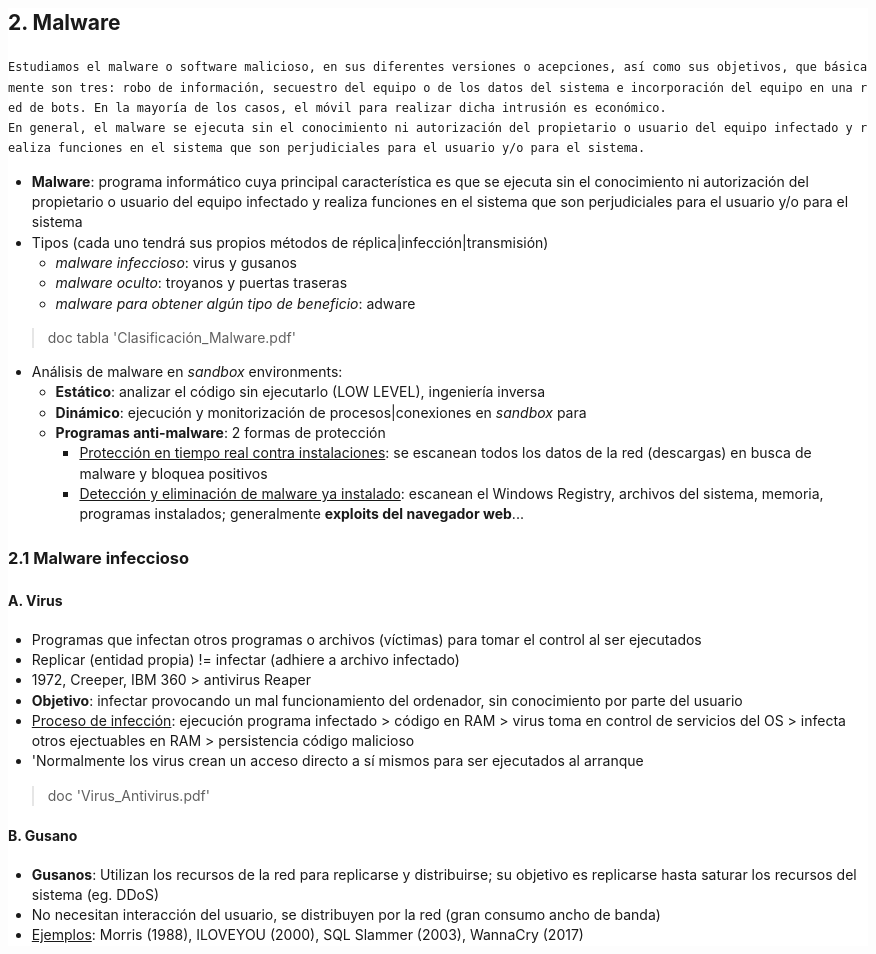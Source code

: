 
## 2. Malware

```md
Estudiamos el malware o software malicioso, en sus diferentes versiones o acepciones, así como sus objetivos, que básicamente son tres: robo de información, secuestro del equipo o de los datos del sistema e incorporación del equipo en una red de bots. En la mayoría de los casos, el móvil para realizar dicha intrusión es económico.
En general, el malware se ejecuta sin el conocimiento ni autorización del propietario o usuario del equipo infectado y realiza funciones en el sistema que son perjudiciales para el usuario y/o para el sistema.
```

- **Malware**: programa informático cuya principal característica es que se ejecuta sin el conocimiento ni autorización del propietario o usuario del equipo infectado y realiza funciones en el sistema que son perjudiciales para el usuario y/o para el sistema
- Tipos (cada uno tendrá sus propios métodos de réplica|infección|transmisión)
  - *malware infeccioso*: virus y gusanos
  - *malware oculto*: troyanos y puertas traseras
  - *malware para obtener algún tipo de beneficio*: adware

> doc tabla 'Clasificación_Malware.pdf'

- Análisis de malware en *sandbox* environments:
  - **Estático**: analizar el código sin ejecutarlo (LOW LEVEL), ingeniería inversa
  - **Dinámico**: ejecución y monitorización de procesos|conexiones en *sandbox* para 
  - **Programas anti-malware**: 2 formas de protección
    - <u>Protección en tiempo real contra instalaciones</u>: se escanean todos los datos de la red (descargas) en busca de malware y bloquea positivos <!--; en algunos casos puede interceptar intentos de ejecución automática al arrancar el sistema o modificaciones en el navegador web-->
    - <u>Detección y eliminación de malware ya instalado</u>: escanean el Windows Registry, archivos del sistema, memoria, programas instalados; generalmente <b>exploits del navegador web</b>...


### 2.1 Malware infeccioso
#### A. Virus

- Programas que infectan otros programas o archivos (víctimas) para tomar el control al ser ejecutados
- Replicar (entidad propia) != infectar (adhiere a archivo infectado)
- 1972, Creeper, IBM 360 > antivirus Reaper
- **Objetivo**: infectar provocando un mal funcionamiento del ordenador, sin conocimiento por parte del usuario
- <u>Proceso de infección</u>: ejecución programa infectado > código en RAM > virus toma en control de servicios del OS > infecta otros ejectuables en RAM > persistencia código malicioso
- 'Normalmente los virus crean un acceso directo a sí mismos para ser ejecutados al arranque

> doc 'Virus_Antivirus.pdf'

#### B. Gusano

- **Gusanos**: Utilizan los recursos de la red para replicarse y distribuirse; su objetivo es replicarse hasta saturar los recursos del sistema (eg. DDoS)
- No necesitan interacción del usuario, se distribuyen por la red (gran consumo ancho de banda)
- <u>Ejemplos</u>: Morris (1988), ILOVEYOU (2000), SQL Slammer (2003), WannaCry (2017)
